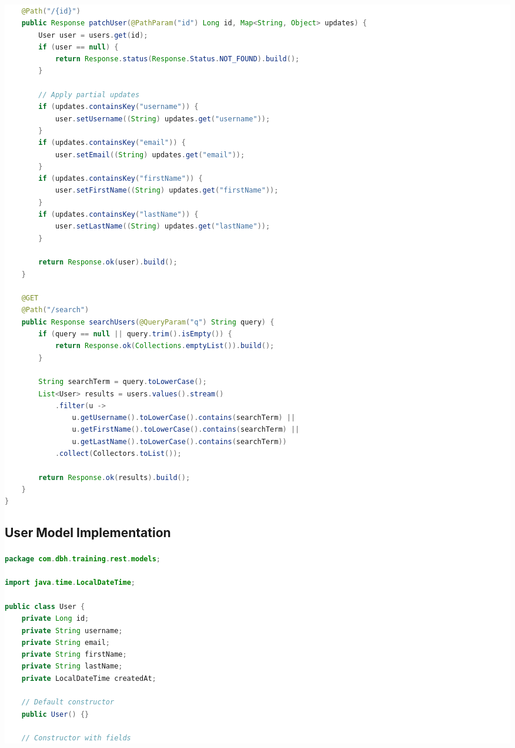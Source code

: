 ```java
    @Path("/{id}")
    public Response patchUser(@PathParam("id") Long id, Map<String, Object> updates) {
        User user = users.get(id);
        if (user == null) {
            return Response.status(Response.Status.NOT_FOUND).build();
        }
        
        // Apply partial updates
        if (updates.containsKey("username")) {
            user.setUsername((String) updates.get("username"));
        }
        if (updates.containsKey("email")) {
            user.setEmail((String) updates.get("email"));
        }
        if (updates.containsKey("firstName")) {
            user.setFirstName((String) updates.get("firstName"));
        }
        if (updates.containsKey("lastName")) {
            user.setLastName((String) updates.get("lastName"));
        }
        
        return Response.ok(user).build();
    }
    
    @GET
    @Path("/search")
    public Response searchUsers(@QueryParam("q") String query) {
        if (query == null || query.trim().isEmpty()) {
            return Response.ok(Collections.emptyList()).build();
        }
        
        String searchTerm = query.toLowerCase();
        List<User> results = users.values().stream()
            .filter(u -> 
                u.getUsername().toLowerCase().contains(searchTerm) ||
                u.getFirstName().toLowerCase().contains(searchTerm) ||
                u.getLastName().toLowerCase().contains(searchTerm))
            .collect(Collectors.toList());
        
        return Response.ok(results).build();
    }
}
```

## User Model Implementation

```java
package com.dbh.training.rest.models;

import java.time.LocalDateTime;

public class User {
    private Long id;
    private String username;
    private String email;
    private String firstName;
    private String lastName;
    private LocalDateTime createdAt;
    
    // Default constructor
    public User() {}
    
    // Constructor with fields
```